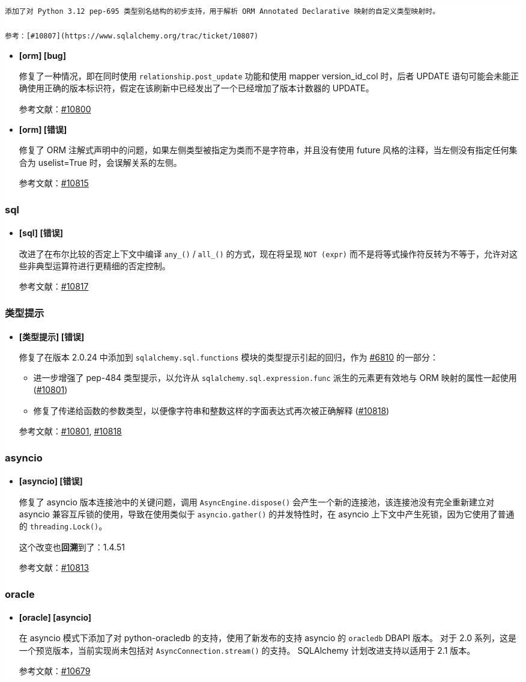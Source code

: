     添加了对 Python 3.12 pep-695 类型别名结构的初步支持，用于解析 ORM Annotated Declarative 映射的自定义类型映射时。

    参考：[#10807](https://www.sqlalchemy.org/trac/ticket/10807)

+   **[orm] [bug]**

    修复了一种情况，即在同时使用 `relationship.post_update` 功能和使用 mapper version_id_col 时，后者 UPDATE 语句可能会未能正确使用正确的版本标识符，假定在该刷新中已经发出了一个已经增加了版本计数器的 UPDATE。

    参考文献：[#10800](https://www.sqlalchemy.org/trac/ticket/10800)

+   **[orm] [错误]**

    修复了 ORM 注解式声明中的问题，如果左侧类型被指定为类而不是字符串，并且没有使用 future 风格的注释，当左侧没有指定任何集合为 uselist=True 时，会误解关系的左侧。 

    参考文献：[#10815](https://www.sqlalchemy.org/trac/ticket/10815)

### sql

+   **[sql] [错误]**

    改进了在布尔比较的否定上下文中编译 `any_()` / `all_()` 的方式，现在将呈现 `NOT (expr)` 而不是将等式操作符反转为不等于，允许对这些非典型运算符进行更精细的否定控制。

    参考文献：[#10817](https://www.sqlalchemy.org/trac/ticket/10817)

### 类型提示

+   **[类型提示] [错误]**

    修复了在版本 2.0.24 中添加到 `sqlalchemy.sql.functions` 模块的类型提示引起的回归，作为 [#6810](https://www.sqlalchemy.org/trac/ticket/6810) 的一部分：

    +   进一步增强了 pep-484 类型提示，以允许从 `sqlalchemy.sql.expression.func` 派生的元素更有效地与 ORM 映射的属性一起使用 ([#10801](https://www.sqlalchemy.org/trac/ticket/10801))

    +   修复了传递给函数的参数类型，以便像字符串和整数这样的字面表达式再次被正确解释 ([#10818](https://www.sqlalchemy.org/trac/ticket/10818))

    参考文献：[#10801](https://www.sqlalchemy.org/trac/ticket/10801), [#10818](https://www.sqlalchemy.org/trac/ticket/10818)

### asyncio

+   **[asyncio] [错误]**

    修复了 asyncio 版本连接池中的关键问题，调用 `AsyncEngine.dispose()` 会产生一个新的连接池，该连接池没有完全重新建立对 asyncio 兼容互斥锁的使用，导致在使用类似于 `asyncio.gather()` 的并发特性时，在 asyncio 上下文中产生死锁，因为它使用了普通的 `threading.Lock()`。

    这个改变也**回溯**到了：1.4.51

    参考文献：[#10813](https://www.sqlalchemy.org/trac/ticket/10813)

### oracle

+   **[oracle] [asyncio]**

    在 asyncio 模式下添加了对 python-oracledb 的支持，使用了新发布的支持 asyncio 的 `oracledb` DBAPI 版本。 对于 2.0 系列，这是一个预览版本，当前实现尚未包括对 `AsyncConnection.stream()` 的支持。 SQLAlchemy 计划改进支持以适用于 2.1 版本。

    参考文献：[#10679](https://www.sqlalchemy.org/trac/ticket/10679)
